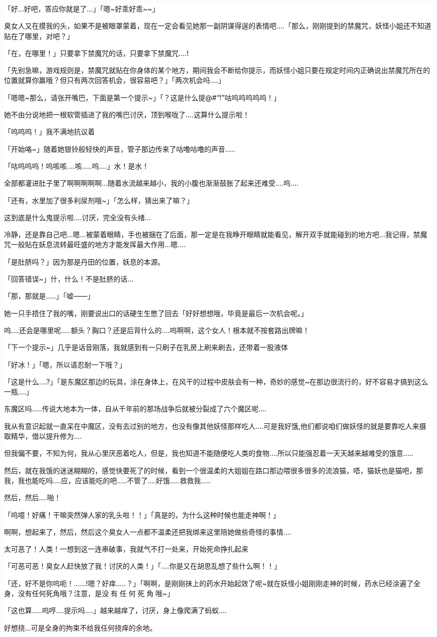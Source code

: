 「好…好吧，答应你就是了…」「嗯~好乖好乖~~」

臭女人又在摸我的头，如果不是被眼罩蒙着，现在一定会看见她那一副阴谋得逞的表情吧….「那么，刚刚提到的禁魔咒，妖怪小姐还不知道贴在了哪里，对吧？」

「在，在哪里！」只要拿下禁魔咒的话，只要拿下禁魔咒….!

「先别急嘛，游戏规则是，禁魔咒就贴在你身体的某个地方，期间我会不断给你提示，而妖怪小姐只要在规定时间内正确说出禁魔咒所在的位置就算你赢哦？但只有两次回答机会，很容易吧？」「两次机会吗….」

「嗯嗯~那么，请张开嘴巴，下面是第一个提示~」「？这是什么提@#“!”咕呜呜呜呜呜！」

她不由分说地把一根软管插进了我的嘴巴讨厌，顶到喉咙了….这算什么提示啦！

「呜呜呜！」我不满地抗议着

「开始咯~」随着她银铃般轻快的声音，管子那边传来了咕噜咕噜的声音…..

「咕呜呜呜！呜咳咳….咳…..呜….」水！是水！

全部都灌进肚子里了啊啊啊啊啊…随着水流越来越小，我的小腹也渐渐鼓胀了起来还难受….呜….

「还有，水里加了很多利尿剂哦~」「怎么样，猜出来了嘛？」

这到底是什么鬼提示啦….讨厌，完全没有头绪…

冷静，还是靠自己吧…嗯…被蒙着眼睛，手也被捆在了后面，那一定是在我睁开眼睛就能看见，解开双手就能碰到的地方吧…我记得，禁魔咒一般贴在妖息流转最旺盛的地方才能发挥最大作用…嗯….

「是肚脐吗？」因为那是丹田的位置，妖息的本源。

「回答错误~」什，什么！不是肚脐的话…

「那，那就是…..」「嘘——」

她一只手捂住了我的嘴，刚要说出口的话硬生生憋了回去「好好想想哦，毕竟是最后一次机会呢。」

呜….还会是哪里呢…..额头？胸口？还是后背什么的….呜啊啊，这个女人！根本就不按套路出牌嘛！

「下一个提示~」几乎是话音刚落，我就感到有一只刷子在乳房上刷来刷去，还带着一股液体

「好冰！」「嗯，所以请忍耐一下哦？」

「这是什么….?」「是东魔区那边的玩具，涂在身体上，在风干的过程中皮肤会有一种，奇妙的感觉~在那边很流行的，好不容易才搞到这么一瓶….」

东魔区吗…..传说大地本为一体，自从千年前的那场战争后就被分裂成了六个魔区呢….

我从有意识起就一直呆在中魔区，没有去过别的地方，也没有像其他妖怪那样吃人….可是我好饿,他们都说咱们做妖怪的就是要靠吃人来摄取精华，借以提升修为….

但我偏不要，不知为何，我从心里厌恶着吃人，但是，我也知道不能随便吃人类的食物….所以只能强忍着一天天越来越难受的饿意…..

然后，就在我饿的迷迷糊糊的，感觉快要死了的时候，看到一个很温柔的大姐姐在路口那边喂很多很多的流浪猫，唔，猫妖也是猫吧，那我，我也能吃吗….应，应该能吃的吧…..不管了….好饿…..救救我…..

然后，然后….啪！

「呜噫！好痛！干嘛突然弹人家的乳头啦！！」「真是的，为什么这种时候也能走神啊！」

啊啊，想起来了，然后，然后这个臭女人一点都不温柔还把我绑来这里陪她做些奇怪的事情….

太可恶了！人类！一想到这一连串破事，我就气不打一处来，开始死命挣扎起来

「可恶可恶！臭女人赶快放了我！讨厌的人类！」「….你是又在胡思乱想了些什么啊！！」

「还，好不是你呜呃！……!嗯？好痒…..？」「啊啊，是刚刚抹上的药水开始起效了呢~就在妖怪小姐刚刚走神的时候，药水已经涂遍了全身，没有任何死角哦？注意，是没 有 任 何 死 角 哦~」

「这也算…..呜哼….提示吗….」越来越痒了，讨厌，身上像爬满了蚂蚁….

好想挠…可是全身的拘束不给我任何挠痒的余地。
